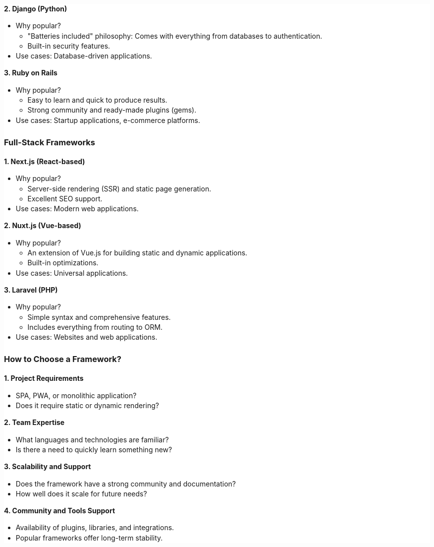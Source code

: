 **2. Django (Python)**
- Why popular?
  - "Batteries included" philosophy: Comes with everything from databases to authentication.
  - Built-in security features.
- Use cases: Database-driven applications.

**3. Ruby on Rails**
- Why popular?
  - Easy to learn and quick to produce results.
  - Strong community and ready-made plugins (gems).
- Use cases: Startup applications, e-commerce platforms.

### Full-Stack Frameworks
**1. Next.js (React-based)**
- Why popular?
  - Server-side rendering (SSR) and static page generation.
  - Excellent SEO support.
- Use cases: Modern web applications.

**2. Nuxt.js (Vue-based)**
- Why popular?
  - An extension of Vue.js for building static and dynamic applications.
  - Built-in optimizations.
- Use cases: Universal applications.

**3. Laravel (PHP)**
- Why popular?
  - Simple syntax and comprehensive features.
  - Includes everything from routing to ORM.
- Use cases: Websites and web applications.

### How to Choose a Framework?
**1. Project Requirements**
- SPA, PWA, or monolithic application?
- Does it require static or dynamic rendering?

**2. Team Expertise**
- What languages and technologies are familiar?
- Is there a need to quickly learn something new?

**3. Scalability and Support**
- Does the framework have a strong community and documentation?
- How well does it scale for future needs?

**4. Community and Tools Support**
- Availability of plugins, libraries, and integrations.
- Popular frameworks offer long-term stability.
